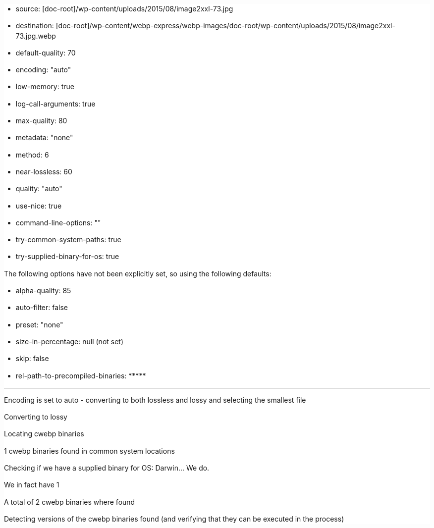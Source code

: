 - source: [doc-root]/wp-content/uploads/2015/08/image2xxl-73.jpg

- destination: [doc-root]/wp-content/webp-express/webp-images/doc-root/wp-content/uploads/2015/08/image2xxl-73.jpg.webp

- default-quality: 70

- encoding: "auto"

- low-memory: true

- log-call-arguments: true

- max-quality: 80

- metadata: "none"

- method: 6

- near-lossless: 60

- quality: "auto"

- use-nice: true

- command-line-options: ""

- try-common-system-paths: true

- try-supplied-binary-for-os: true


The following options have not been explicitly set, so using the following defaults:

- alpha-quality: 85

- auto-filter: false

- preset: "none"

- size-in-percentage: null (not set)

- skip: false

- rel-path-to-precompiled-binaries: *****

------------


Encoding is set to auto - converting to both lossless and lossy and selecting the smallest file


Converting to lossy

Locating cwebp binaries

1 cwebp binaries found in common system locations

Checking if we have a supplied binary for OS: Darwin... We do.

We in fact have 1

A total of 2 cwebp binaries where found

Detecting versions of the cwebp binaries found (and verifying that they can be executed in the process)
